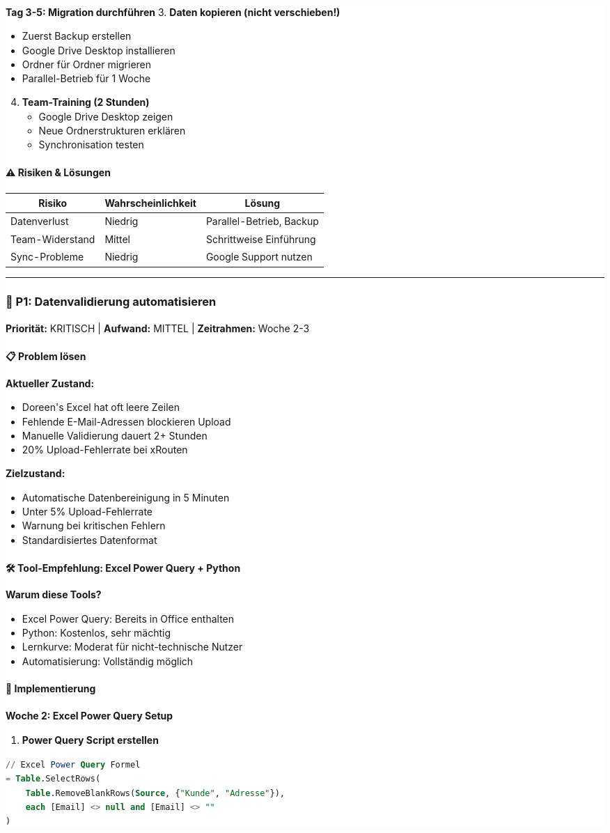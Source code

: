 **Tag 3-5: Migration durchführen**
3. **Daten kopieren (nicht verschieben!)**
   - Zuerst Backup erstellen
   - Google Drive Desktop installieren
   - Ordner für Ordner migrieren
   - Parallel-Betrieb für 1 Woche

4. **Team-Training (2 Stunden)**
   - Google Drive Desktop zeigen
   - Neue Ordnerstrukturen erklären
   - Synchronisation testen

#### ⚠️ Risiken & Lösungen
| Risiko | Wahrscheinlichkeit | Lösung |
|--------|-------------------|---------|
| Datenverlust | Niedrig | Parallel-Betrieb, Backup |
| Team-Widerstand | Mittel | Schrittweise Einführung |
| Sync-Probleme | Niedrig | Google Support nutzen |

---

### 🔴 P1: Datenvalidierung automatisieren
**Priorität:** KRITISCH | **Aufwand:** MITTEL | **Zeitrahmen:** Woche 2-3

#### 📋 Problem lösen
**Aktueller Zustand:**
- Doreen's Excel hat oft leere Zeilen
- Fehlende E-Mail-Adressen blockieren Upload
- Manuelle Validierung dauert 2+ Stunden
- 20% Upload-Fehlerrate bei xRouten

**Zielzustand:**
- Automatische Datenbereinigung in 5 Minuten
- Unter 5% Upload-Fehlerrate
- Warnung bei kritischen Fehlern
- Standardisiertes Datenformat

#### 🛠️ Tool-Empfehlung: Excel Power Query + Python

**Warum diese Tools?**
- Excel Power Query: Bereits in Office enthalten
- Python: Kostenlos, sehr mächtig
- Lernkurve: Moderat für nicht-technische Nutzer
- Automatisierung: Vollständig möglich

#### 📝 Implementierung

**Woche 2: Excel Power Query Setup**

1. **Power Query Script erstellen**
```sql
// Excel Power Query Formel
= Table.SelectRows(
    Table.RemoveBlankRows(Source, {"Kunde", "Adresse"}),
    each [Email] <> null and [Email] <> ""
)
```
